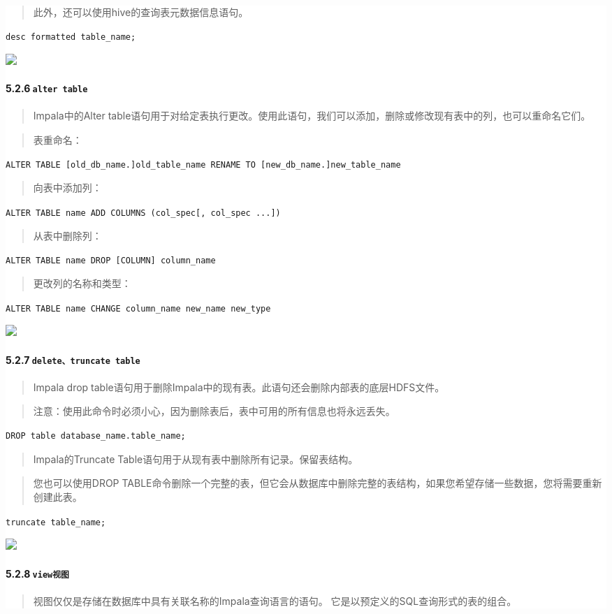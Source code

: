 > 此外，还可以使用hive的查询表元数据信息语句。

```
desc formatted table_name;
```

![](https://blog-1305951218.cos.ap-shanghai.myqcloud.com/blog/image/articleContent/大数据_Impala/33.png)

#### 5.2.6 `alter table`

> Impala中的Alter table语句用于对给定表执行更改。使用此语句，我们可以添加，删除或修改现有表中的列，也可以重命名它们。

> 表重命名：

```
ALTER TABLE [old_db_name.]old_table_name RENAME TO [new_db_name.]new_table_name
```

> 向表中添加列：

```
ALTER TABLE name ADD COLUMNS (col_spec[, col_spec ...])
```

> 从表中删除列：

```
ALTER TABLE name DROP [COLUMN] column_name
```

> 更改列的名称和类型：

```
ALTER TABLE name CHANGE column_name new_name new_type
```

![](https://blog-1305951218.cos.ap-shanghai.myqcloud.com/blog/image/articleContent/大数据_Impala/34.png)

#### 5.2.7 `delete、truncate table`

> Impala drop table语句用于删除Impala中的现有表。此语句还会删除内部表的底层HDFS文件。

> 注意：使用此命令时必须小心，因为删除表后，表中可用的所有信息也将永远丢失。

```
DROP table database_name.table_name;
```

> Impala的Truncate Table语句用于从现有表中删除所有记录。保留表结构。

> 您也可以使用DROP TABLE命令删除一个完整的表，但它会从数据库中删除完整的表结构，如果您希望存储一些数据，您将需要重新创建此表。

```
truncate table_name;
```

![](https://blog-1305951218.cos.ap-shanghai.myqcloud.com/blog/image/articleContent/大数据_Impala/35.png)

#### 5.2.8 `view视图`

> 视图仅仅是存储在数据库中具有关联名称的Impala查询语言的语句。 它是以预定义的SQL查询形式的表的组合。
